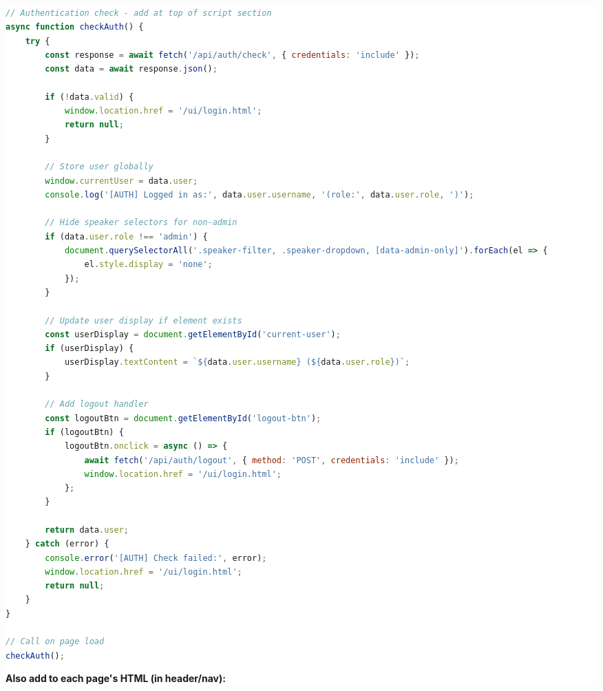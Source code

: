 ```javascript
// Authentication check - add at top of script section
async function checkAuth() {
    try {
        const response = await fetch('/api/auth/check', { credentials: 'include' });
        const data = await response.json();
        
        if (!data.valid) {
            window.location.href = '/ui/login.html';
            return null;
        }
        
        // Store user globally
        window.currentUser = data.user;
        console.log('[AUTH] Logged in as:', data.user.username, '(role:', data.user.role, ')');
        
        // Hide speaker selectors for non-admin
        if (data.user.role !== 'admin') {
            document.querySelectorAll('.speaker-filter, .speaker-dropdown, [data-admin-only]').forEach(el => {
                el.style.display = 'none';
            });
        }
        
        // Update user display if element exists
        const userDisplay = document.getElementById('current-user');
        if (userDisplay) {
            userDisplay.textContent = `${data.user.username} (${data.user.role})`;
        }
        
        // Add logout handler
        const logoutBtn = document.getElementById('logout-btn');
        if (logoutBtn) {
            logoutBtn.onclick = async () => {
                await fetch('/api/auth/logout', { method: 'POST', credentials: 'include' });
                window.location.href = '/ui/login.html';
            };
        }
        
        return data.user;
    } catch (error) {
        console.error('[AUTH] Check failed:', error);
        window.location.href = '/ui/login.html';
        return null;
    }
}

// Call on page load
checkAuth();
```

**Also add to each page's HTML (in header/nav):**
